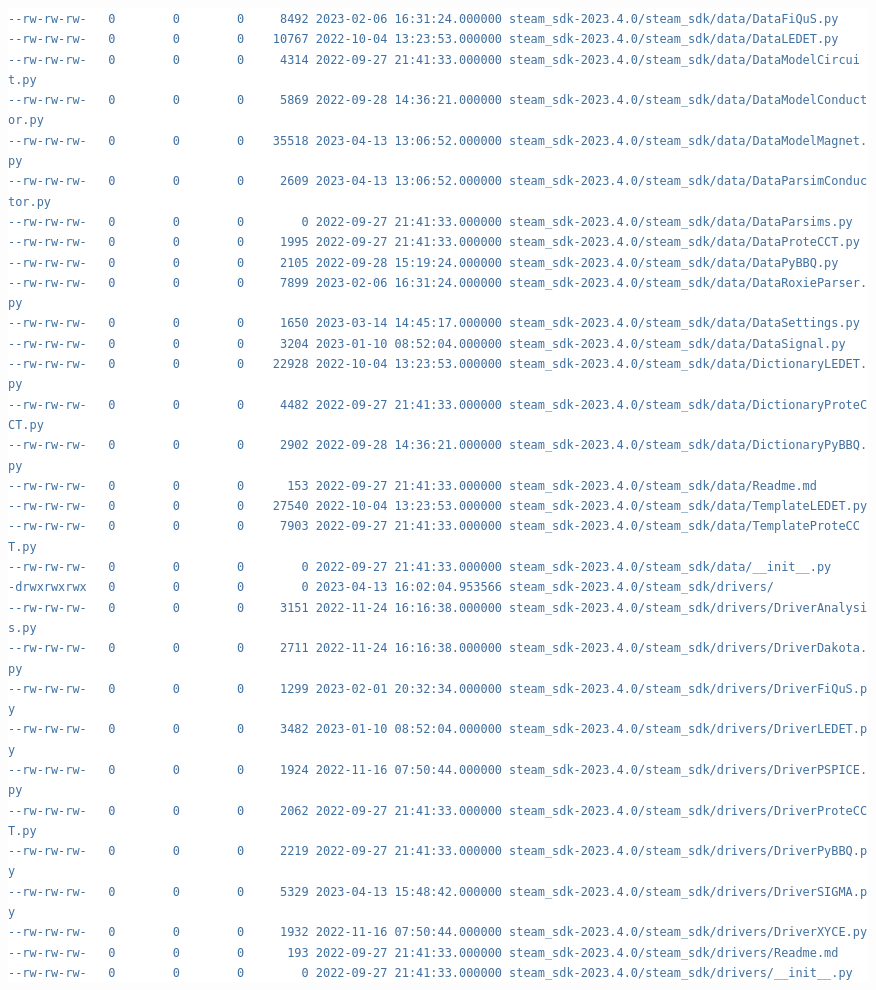 ```diff
--rw-rw-rw-   0        0        0     8492 2023-02-06 16:31:24.000000 steam_sdk-2023.4.0/steam_sdk/data/DataFiQuS.py
--rw-rw-rw-   0        0        0    10767 2022-10-04 13:23:53.000000 steam_sdk-2023.4.0/steam_sdk/data/DataLEDET.py
--rw-rw-rw-   0        0        0     4314 2022-09-27 21:41:33.000000 steam_sdk-2023.4.0/steam_sdk/data/DataModelCircuit.py
--rw-rw-rw-   0        0        0     5869 2022-09-28 14:36:21.000000 steam_sdk-2023.4.0/steam_sdk/data/DataModelConductor.py
--rw-rw-rw-   0        0        0    35518 2023-04-13 13:06:52.000000 steam_sdk-2023.4.0/steam_sdk/data/DataModelMagnet.py
--rw-rw-rw-   0        0        0     2609 2023-04-13 13:06:52.000000 steam_sdk-2023.4.0/steam_sdk/data/DataParsimConductor.py
--rw-rw-rw-   0        0        0        0 2022-09-27 21:41:33.000000 steam_sdk-2023.4.0/steam_sdk/data/DataParsims.py
--rw-rw-rw-   0        0        0     1995 2022-09-27 21:41:33.000000 steam_sdk-2023.4.0/steam_sdk/data/DataProteCCT.py
--rw-rw-rw-   0        0        0     2105 2022-09-28 15:19:24.000000 steam_sdk-2023.4.0/steam_sdk/data/DataPyBBQ.py
--rw-rw-rw-   0        0        0     7899 2023-02-06 16:31:24.000000 steam_sdk-2023.4.0/steam_sdk/data/DataRoxieParser.py
--rw-rw-rw-   0        0        0     1650 2023-03-14 14:45:17.000000 steam_sdk-2023.4.0/steam_sdk/data/DataSettings.py
--rw-rw-rw-   0        0        0     3204 2023-01-10 08:52:04.000000 steam_sdk-2023.4.0/steam_sdk/data/DataSignal.py
--rw-rw-rw-   0        0        0    22928 2022-10-04 13:23:53.000000 steam_sdk-2023.4.0/steam_sdk/data/DictionaryLEDET.py
--rw-rw-rw-   0        0        0     4482 2022-09-27 21:41:33.000000 steam_sdk-2023.4.0/steam_sdk/data/DictionaryProteCCT.py
--rw-rw-rw-   0        0        0     2902 2022-09-28 14:36:21.000000 steam_sdk-2023.4.0/steam_sdk/data/DictionaryPyBBQ.py
--rw-rw-rw-   0        0        0      153 2022-09-27 21:41:33.000000 steam_sdk-2023.4.0/steam_sdk/data/Readme.md
--rw-rw-rw-   0        0        0    27540 2022-10-04 13:23:53.000000 steam_sdk-2023.4.0/steam_sdk/data/TemplateLEDET.py
--rw-rw-rw-   0        0        0     7903 2022-09-27 21:41:33.000000 steam_sdk-2023.4.0/steam_sdk/data/TemplateProteCCT.py
--rw-rw-rw-   0        0        0        0 2022-09-27 21:41:33.000000 steam_sdk-2023.4.0/steam_sdk/data/__init__.py
-drwxrwxrwx   0        0        0        0 2023-04-13 16:02:04.953566 steam_sdk-2023.4.0/steam_sdk/drivers/
--rw-rw-rw-   0        0        0     3151 2022-11-24 16:16:38.000000 steam_sdk-2023.4.0/steam_sdk/drivers/DriverAnalysis.py
--rw-rw-rw-   0        0        0     2711 2022-11-24 16:16:38.000000 steam_sdk-2023.4.0/steam_sdk/drivers/DriverDakota.py
--rw-rw-rw-   0        0        0     1299 2023-02-01 20:32:34.000000 steam_sdk-2023.4.0/steam_sdk/drivers/DriverFiQuS.py
--rw-rw-rw-   0        0        0     3482 2023-01-10 08:52:04.000000 steam_sdk-2023.4.0/steam_sdk/drivers/DriverLEDET.py
--rw-rw-rw-   0        0        0     1924 2022-11-16 07:50:44.000000 steam_sdk-2023.4.0/steam_sdk/drivers/DriverPSPICE.py
--rw-rw-rw-   0        0        0     2062 2022-09-27 21:41:33.000000 steam_sdk-2023.4.0/steam_sdk/drivers/DriverProteCCT.py
--rw-rw-rw-   0        0        0     2219 2022-09-27 21:41:33.000000 steam_sdk-2023.4.0/steam_sdk/drivers/DriverPyBBQ.py
--rw-rw-rw-   0        0        0     5329 2023-04-13 15:48:42.000000 steam_sdk-2023.4.0/steam_sdk/drivers/DriverSIGMA.py
--rw-rw-rw-   0        0        0     1932 2022-11-16 07:50:44.000000 steam_sdk-2023.4.0/steam_sdk/drivers/DriverXYCE.py
--rw-rw-rw-   0        0        0      193 2022-09-27 21:41:33.000000 steam_sdk-2023.4.0/steam_sdk/drivers/Readme.md
--rw-rw-rw-   0        0        0        0 2022-09-27 21:41:33.000000 steam_sdk-2023.4.0/steam_sdk/drivers/__init__.py
```